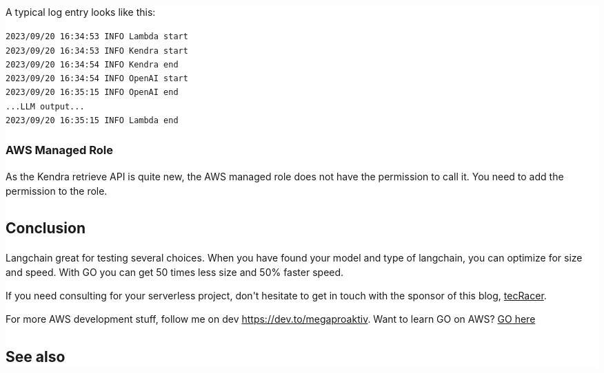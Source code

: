 A typical log entry looks like this:

```txt
2023/09/20 16:34:53 INFO Lambda start
2023/09/20 16:34:53 INFO Kendra start
2023/09/20 16:34:54 INFO Kendra end
2023/09/20 16:34:54 INFO OpenAI start
2023/09/20 16:35:15 INFO OpenAI end
...LLM output...
2023/09/20 16:35:15 INFO Lambda end
```



### AWS Managed Role

As the Kendra retrieve API is quite new, the AWS managed role does not have the permission to call it.
You need to add the permission to the role.

## Conclusion

Langchain great for testing several choices. When you have found your model and type of langchain, you can optimize for size and speed. With GO you can get 50 times less size and 50% faster speed.



If you need consulting for your serverless project, don't hesitate to get in touch with the sponsor of this blog, [tecRacer](https://www.tecracer.com/kontakt/).

For more AWS development stuff, follow me on dev https://dev.to/megaproaktiv.
Want to learn GO on AWS? [GO here](https://www.go-on-aws.com/)

## See also
